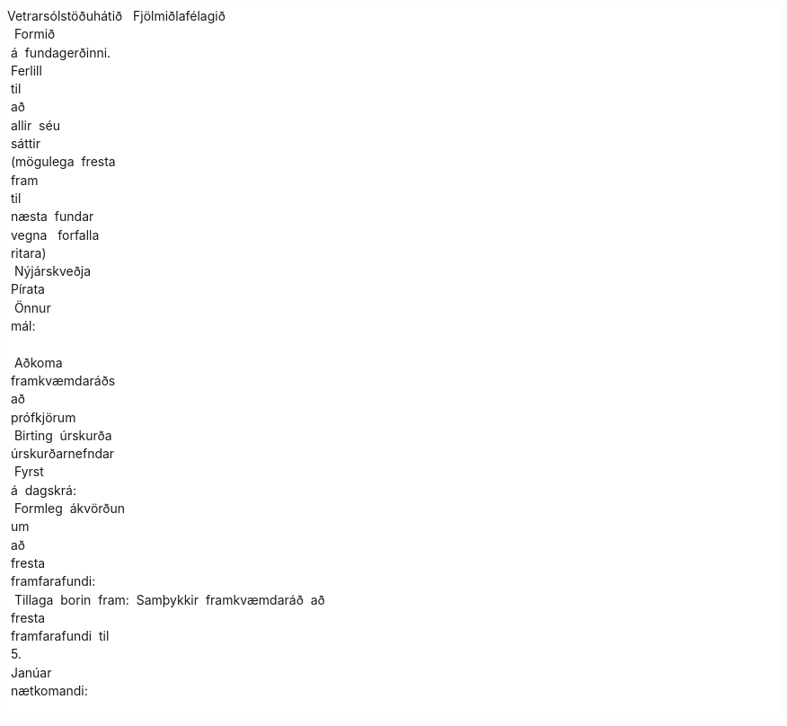 Vetrarsólstöðuhátið	
  
Fjölmiðlafélagið	
  
Formið	
  á	
  fundagerðinni.	
  Ferlill	
  til	
  að	
  allir	
  séu	
  sáttir	
  (mögulega	
  fresta	
  fram	
  til	
  næsta	
  fundar	
  vegna	
  
forfalla	
  ritara)	
  
Nýjárskveðja	
  Pírata	
  
Önnur	
  mál:	
  	
  
Aðkoma	
  framkvæmdaráðs	
  að	
  prófkjörum	
  
Birting	
  úrskurða	
  úrskurðarnefndar	
  
Fyrst	
  á	
  dagskrá:	
  
Formleg	
  ákvörðun	
  um	
  að	
  fresta	
  framfarafundi:	
  
Tillaga	
  borin	
  fram:	
  Samþykkir	
  framkvæmdaráð	
  að	
  fresta	
  framfarafundi	
  til	
  5.	
  Janúar	
  nætkomandi:	
  